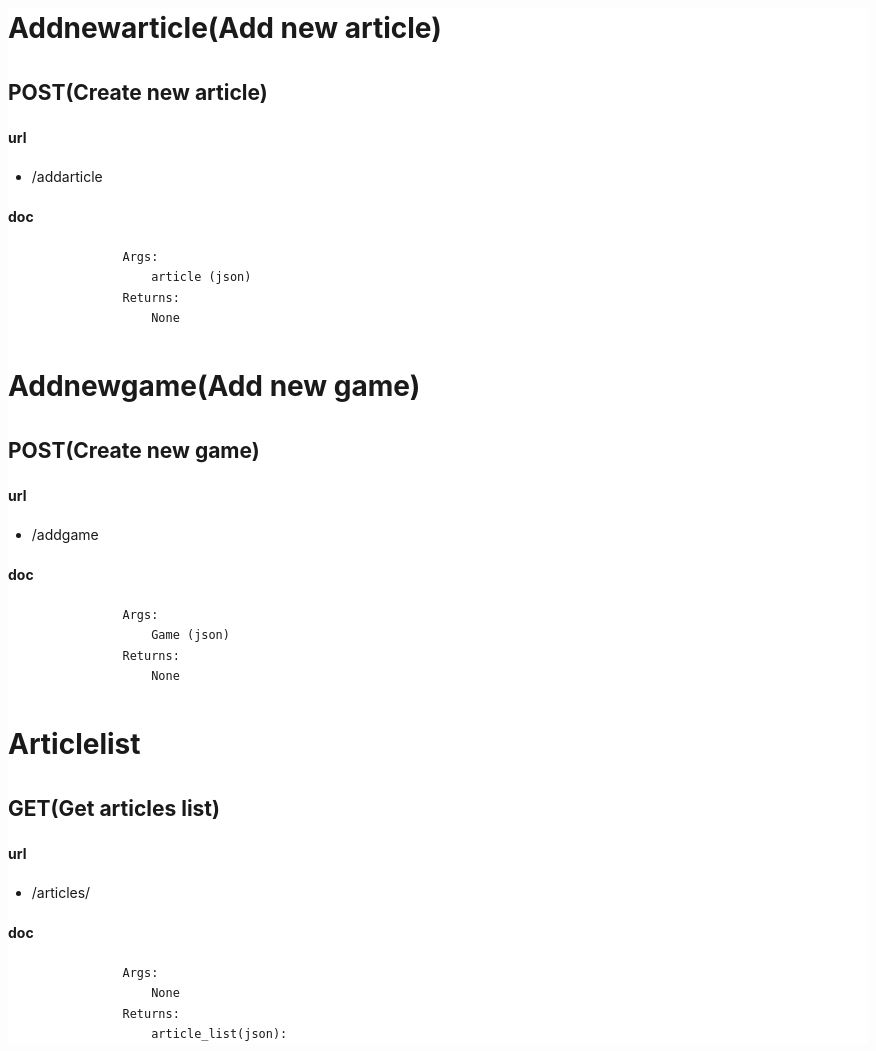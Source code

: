 # Addnewarticle(Add new article)

## POST(Create new article)

#### url
- /addarticle

#### doc
```
                Args:
                    article (json)
                Returns:
                    None
```



# Addnewgame(Add new game)

## POST(Create new game)

#### url
- /addgame

#### doc
```
                Args:
                    Game (json)
                Returns:
                    None
```



# Articlelist

## GET(Get articles list)

#### url
- /articles/

#### doc
```
                Args:
                    None
                Returns:
                    article_list(json):
```
